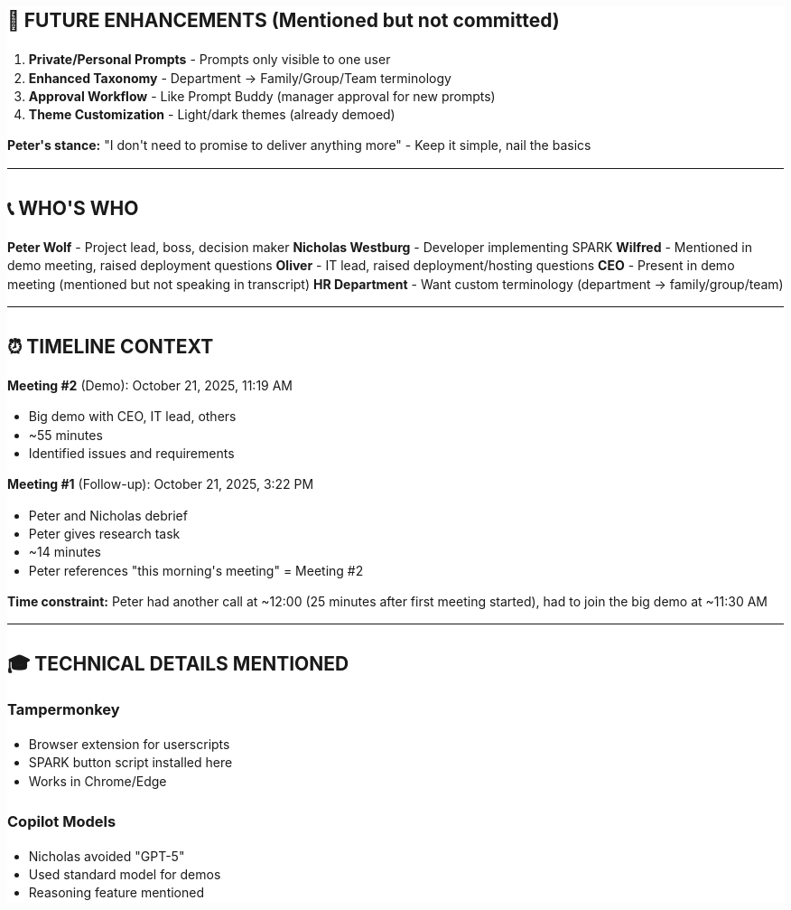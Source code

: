 ## 🔮 FUTURE ENHANCEMENTS (Mentioned but not committed)

1. **Private/Personal Prompts** - Prompts only visible to one user
2. **Enhanced Taxonomy** - Department → Family/Group/Team terminology
3. **Approval Workflow** - Like Prompt Buddy (manager approval for new prompts)
4. **Theme Customization** - Light/dark themes (already demoed)

**Peter's stance:** "I don't need to promise to deliver anything more" - Keep it simple, nail the basics

---

## 📞 WHO'S WHO

**Peter Wolf** - Project lead, boss, decision maker
**Nicholas Westburg** - Developer implementing SPARK
**Wilfred** - Mentioned in demo meeting, raised deployment questions
**Oliver** - IT lead, raised deployment/hosting questions
**CEO** - Present in demo meeting (mentioned but not speaking in transcript)
**HR Department** - Want custom terminology (department → family/group/team)

---

## ⏰ TIMELINE CONTEXT

**Meeting #2** (Demo): October 21, 2025, 11:19 AM
- Big demo with CEO, IT lead, others
- ~55 minutes
- Identified issues and requirements

**Meeting #1** (Follow-up): October 21, 2025, 3:22 PM
- Peter and Nicholas debrief
- Peter gives research task
- ~14 minutes
- Peter references "this morning's meeting" = Meeting #2

**Time constraint:** Peter had another call at ~12:00 (25 minutes after first meeting started), had to join the big demo at ~11:30 AM

---

## 🎓 TECHNICAL DETAILS MENTIONED

### Tampermonkey
- Browser extension for userscripts
- SPARK button script installed here
- Works in Chrome/Edge

### Copilot Models
- Nicholas avoided "GPT-5"
- Used standard model for demos
- Reasoning feature mentioned
